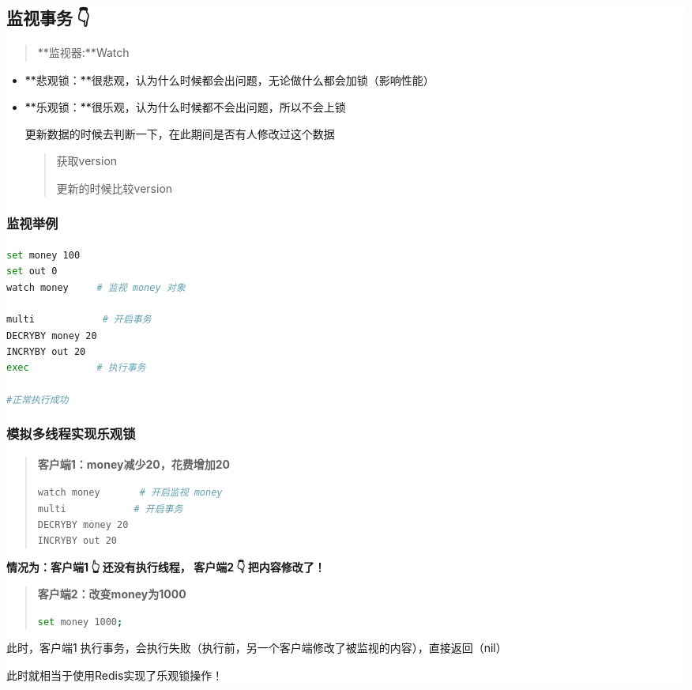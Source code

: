 ## 监视事务 👇

> **监视器:**Watch

- **悲观锁：**很悲观，认为什么时候都会出问题，无论做什么都会加锁（影响性能）

- **乐观锁：**很乐观，认为什么时候都不会出问题，所以不会上锁

  更新数据的时候去判断一下，在此期间是否有人修改过这个数据

  > 获取version
  >
  > 更新的时候比较version



### 监视举例

```bash
set money 100
set out 0
watch money     # 监视 money 对象

multi            # 开启事务
DECRYBY money 20
INCRYBY out 20
exec			# 执行事务

#正常执行成功
```



### 模拟多线程实现乐观锁

> **客户端1：money减少20，花费增加20**
>
> ```bash
> watch money		# 开启监视 money
> multi            # 开启事务
> DECRYBY money 20
> INCRYBY out 20
> ```

**情况为：客户端1 👆 还没有执行线程， 客户端2 👇 把内容修改了！**

> **客户端2：改变money为1000**
>
> ```bash
> set money 1000;
> ```

此时，客户端1 执行事务，会执行失败（执行前，另一个客户端修改了被监视的内容），直接返回（nil）

此时就相当于使用Redis实现了乐观锁操作！


